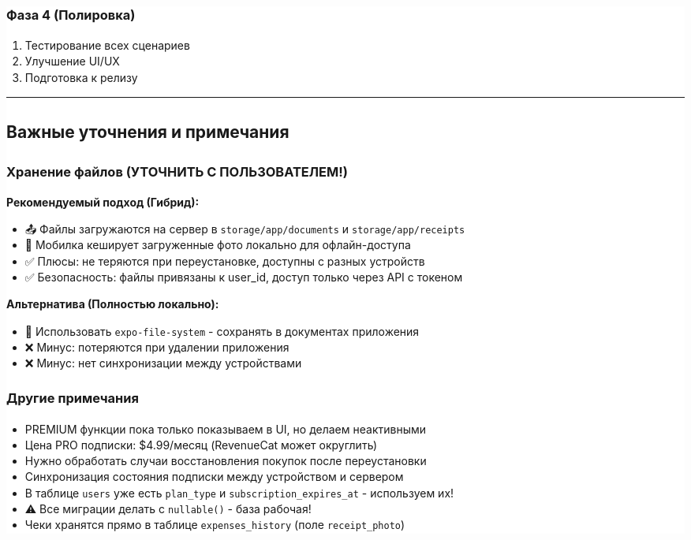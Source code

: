 ### Фаза 4 (Полировка)
1. Тестирование всех сценариев
2. Улучшение UI/UX
3. Подготовка к релизу

---

## Важные уточнения и примечания

### Хранение файлов (УТОЧНИТЬ С ПОЛЬЗОВАТЕЛЕМ!)

**Рекомендуемый подход (Гибрид):**
- 📤 Файлы загружаются на сервер в `storage/app/documents` и `storage/app/receipts`
- 💾 Мобилка кеширует загруженные фото локально для офлайн-доступа
- ✅ Плюсы: не теряются при переустановке, доступны с разных устройств
- ✅ Безопасность: файлы привязаны к user_id, доступ только через API с токеном

**Альтернатива (Полностью локально):**
- 📱 Использовать `expo-file-system` - сохранять в документах приложения
- ❌ Минус: потеряются при удалении приложения
- ❌ Минус: нет синхронизации между устройствами

### Другие примечания

- PREMIUM функции пока только показываем в UI, но делаем неактивными
- Цена PRO подписки: $4.99/месяц (RevenueCat может округлить)
- Нужно обработать случаи восстановления покупок после переустановки
- Синхронизация состояния подписки между устройством и сервером
- В таблице `users` уже есть `plan_type` и `subscription_expires_at` - используем их!
- ⚠️ Все миграции делать с `nullable()` - база рабочая!
- Чеки хранятся прямо в таблице `expenses_history` (поле `receipt_photo`)

